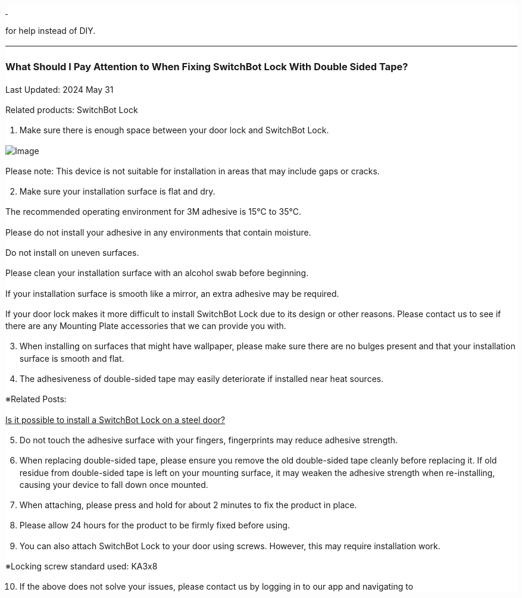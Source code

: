 [ ](mailto:support@wondertechlabs.com)

for help instead of DIY.



---
### What Should I Pay Attention to When Fixing SwitchBot Lock With Double Sided Tape?

Last Updated: 2024 May 31

Related products: SwitchBot Lock

1. Make sure there is enough space between your door lock and SwitchBot Lock.

![Image](https://support.switch-bot.com/hc/article_attachments/23858334908567)

Please note: This device is not suitable for installation in areas that may include gaps or cracks.

2. Make sure your installation surface is flat and dry.

The recommended operating environment for 3M adhesive is 15°C to 35°C.

Please do not install your adhesive in any environments that contain moisture.

Do not install on uneven surfaces.

Please clean your installation surface with an alcohol swab before beginning.

If your installation surface is smooth like a mirror, an extra adhesive may be required.

If your door lock makes it more difficult to install SwitchBot Lock due to its design or other reasons. Please contact us to see if there are any Mounting Plate accessories that we can provide you with.

3. When installing on surfaces that might have wallpaper, please make sure there are no bulges present and that your installation surface is smooth and flat.

4. The adhesiveness of double-sided tape may easily deteriorate if installed near heat sources.

※Related Posts:

[Is it possible to install a SwitchBot Lock on a steel door?](https://support.switch-bot.com/hc/en-us/articles/9847559711383)

5. Do not touch the adhesive surface with your fingers, fingerprints may reduce adhesive strength.

6. When replacing double-sided tape, please ensure you remove the old double-sided tape cleanly before replacing it. If old residue from double-sided tape is left on your mounting surface, it may weaken the adhesive strength when re-installing, causing your device to fall down once mounted.

7. When attaching, please press and hold for about 2 minutes to fix the product in place.

8. Please allow 24 hours for the product to be firmly fixed before using.

9. You can also attach SwitchBot Lock to your door using screws. However, this may require installation work.

※Locking screw standard used: KA3x8

10. If the above does not solve your issues, please contact us by logging in to our app and navigating to
